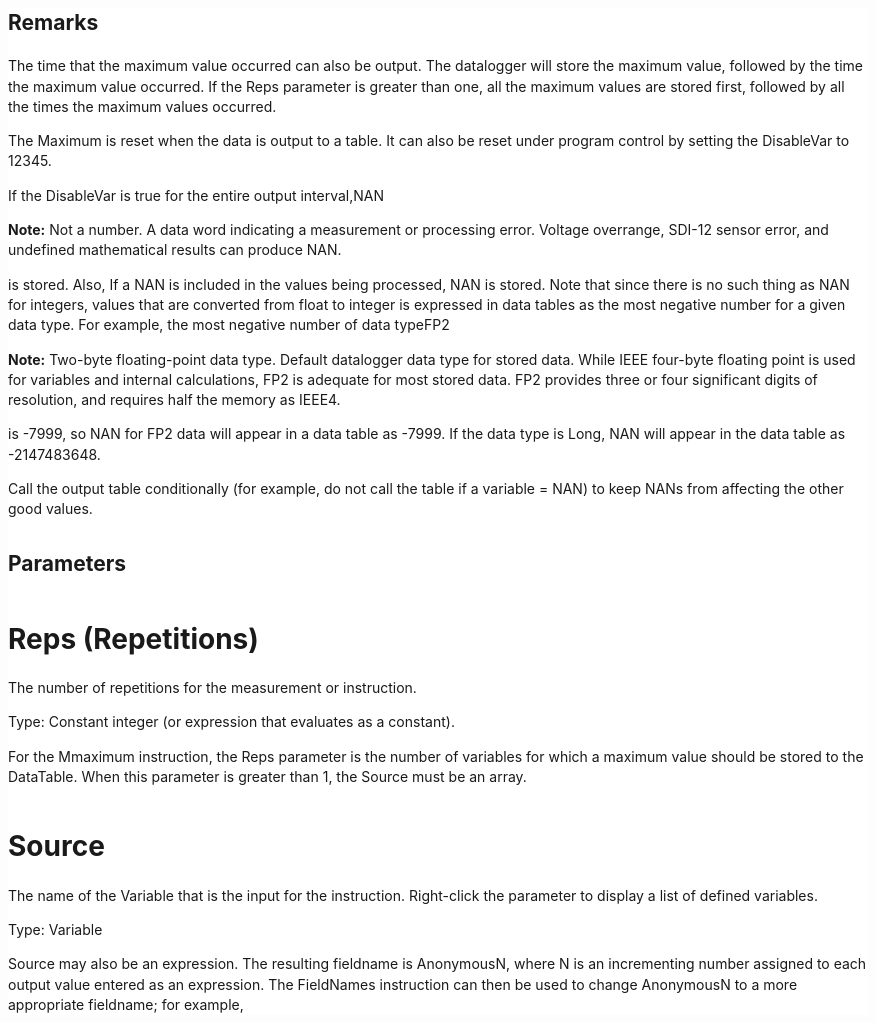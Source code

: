 ```
```

## Remarks

The time that the maximum value occurred can also be output. The datalogger will store the maximum value, followed by the time the maximum value occurred. If the Reps parameter is greater than one, all the maximum values are stored first, followed by all the times the maximum values occurred.

The Maximum is reset when the data is output to a table. It can also be reset under program control by setting the DisableVar to 12345.

If the DisableVar is true for the entire output interval,NAN

**Note:** Not a number. A data word indicating a measurement or processing error. Voltage overrange, SDI-12 sensor error, and undefined mathematical results can produce NAN.

is stored. Also, If a NAN is included in the values being processed, NAN is stored. Note that since there is no such thing as NAN for integers, values that are converted from float to integer is expressed in data tables as the most negative number for a given data type. For example, the most negative number of data typeFP2

**Note:** Two-byte floating-point data type. Default datalogger data type for stored data. While IEEE four-byte floating point is used for variables and internal calculations, FP2 is adequate for most stored data. FP2 provides three or four significant digits of resolution, and requires half the memory as IEEE4.

is -7999, so NAN for FP2 data will appear in a data table as -7999. If the data type is Long, NAN will appear in the data table as -2147483648.

Call the output table conditionally (for example, do not call the table if a variable = NAN) to keep NANs from affecting the other good values.

## Parameters

# Reps (Repetitions)

The number of repetitions for the measurement or instruction.

Type: Constant integer (or expression that evaluates as a constant).

For the Mmaximum instruction, the Reps parameter is the number of variables for which a maximum value should be stored to the DataTable. When this parameter is greater than 1, the Source must be an array.

# Source

The name of the Variable that is the input for the instruction. Right-click the parameter to display a list of defined variables.

Type: Variable

Source may also be an expression. The resulting fieldname is AnonymousN, where N is an incrementing number assigned to each output value entered as an expression. The FieldNames instruction can then be used to change AnonymousN to a more appropriate fieldname; for example,
